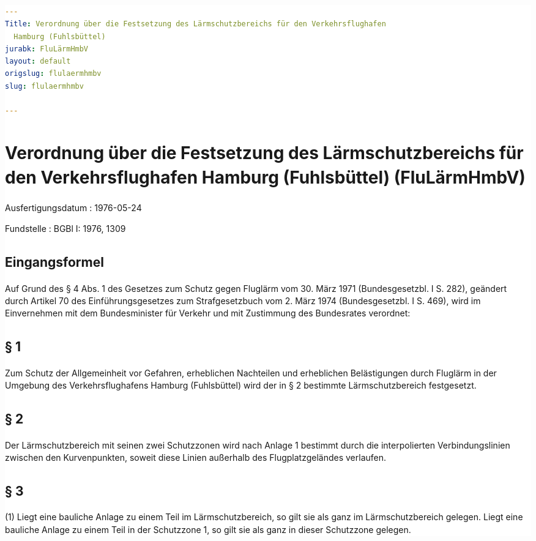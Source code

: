 ```yaml
---
Title: Verordnung über die Festsetzung des Lärmschutzbereichs für den Verkehrsflughafen
  Hamburg (Fuhlsbüttel)
jurabk: FluLärmHmbV
layout: default
origslug: flulaermhmbv
slug: flulaermhmbv

---
```


# Verordnung über die Festsetzung des Lärmschutzbereichs für den Verkehrsflughafen Hamburg (Fuhlsbüttel) (FluLärmHmbV)

Ausfertigungsdatum
:   1976-05-24

Fundstelle
:   BGBl I: 1976, 1309



## Eingangsformel

Auf Grund des § 4 Abs. 1 des Gesetzes zum Schutz gegen Fluglärm vom
30\. März 1971 (Bundesgesetzbl. I S. 282), geändert durch Artikel 70
des Einführungsgesetzes zum Strafgesetzbuch vom 2. März 1974
(Bundesgesetzbl. I S. 469), wird im Einvernehmen mit dem
Bundesminister für Verkehr und mit Zustimmung des Bundesrates
verordnet:


## § 1

Zum Schutz der Allgemeinheit vor Gefahren, erheblichen Nachteilen und
erheblichen Belästigungen durch Fluglärm in der Umgebung des
Verkehrsflughafens Hamburg (Fuhlsbüttel) wird der in § 2 bestimmte
Lärmschutzbereich festgesetzt.


## § 2

Der Lärmschutzbereich mit seinen zwei Schutzzonen wird nach Anlage 1
bestimmt durch die interpolierten Verbindungslinien zwischen den
Kurvenpunkten, soweit diese Linien außerhalb des Flugplatzgeländes
verlaufen.


## § 3

(1) Liegt eine bauliche Anlage zu einem Teil im Lärmschutzbereich, so
gilt sie als ganz im Lärmschutzbereich gelegen. Liegt eine bauliche
Anlage zu einem Teil in der Schutzzone 1, so gilt sie als ganz in
dieser Schutzzone gelegen.
